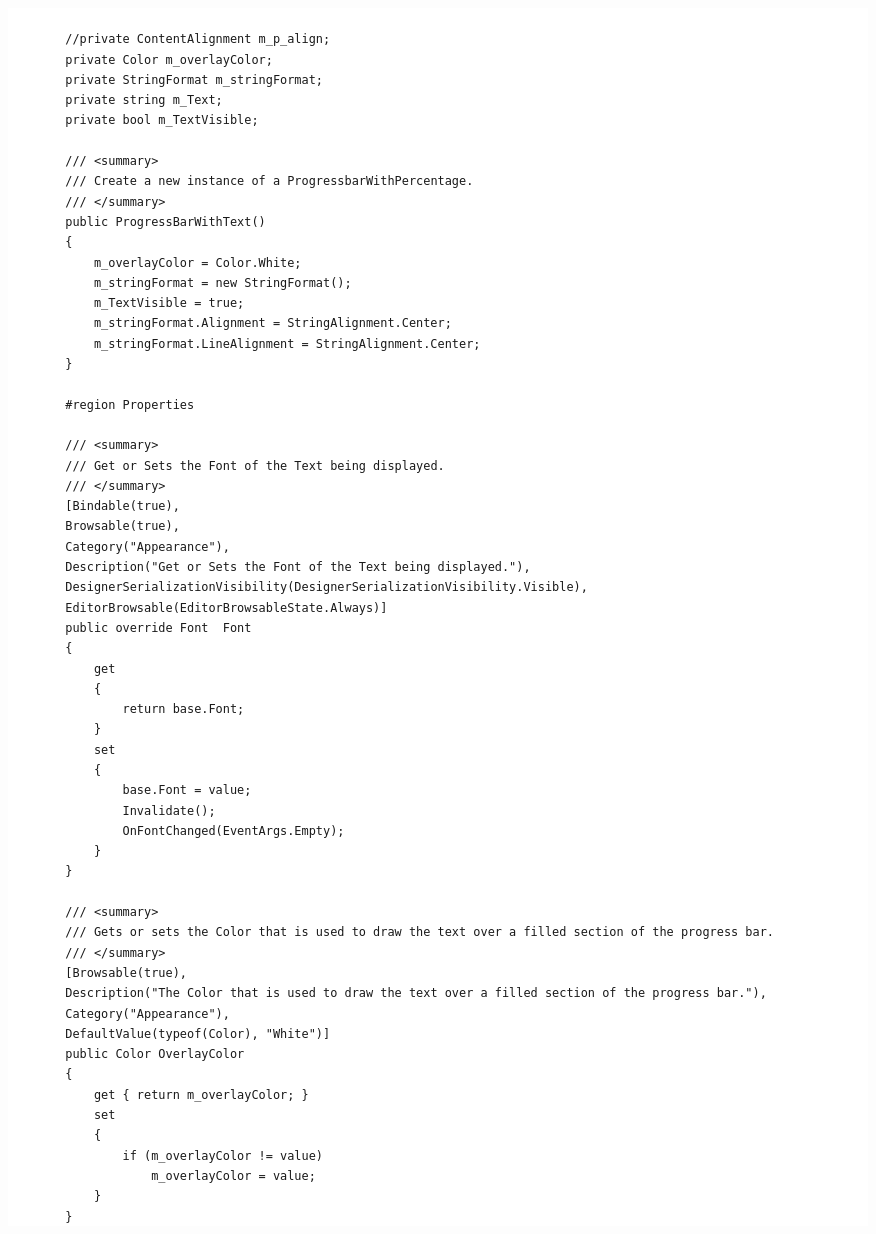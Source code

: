 ```

        //private ContentAlignment m_p_align;
        private Color m_overlayColor;
        private StringFormat m_stringFormat;
        private string m_Text;
        private bool m_TextVisible;

        /// <summary>
        /// Create a new instance of a ProgressbarWithPercentage.
        /// </summary>
        public ProgressBarWithText()
        {
            m_overlayColor = Color.White;
            m_stringFormat = new StringFormat();
            m_TextVisible = true;
            m_stringFormat.Alignment = StringAlignment.Center;
            m_stringFormat.LineAlignment = StringAlignment.Center;
        }

        #region Properties

        /// <summary>
        /// Get or Sets the Font of the Text being displayed.
        /// </summary>
        [Bindable(true),
        Browsable(true),
        Category("Appearance"),
        Description("Get or Sets the Font of the Text being displayed."),
        DesignerSerializationVisibility(DesignerSerializationVisibility.Visible),
        EditorBrowsable(EditorBrowsableState.Always)]
        public override Font  Font
        {
            get 
            { 
                return base.Font;
            }
            set 
            { 
                base.Font = value;
                Invalidate();
                OnFontChanged(EventArgs.Empty);
            }
        }

        /// <summary>
        /// Gets or sets the Color that is used to draw the text over a filled section of the progress bar.
        /// </summary>
        [Browsable(true),
        Description("The Color that is used to draw the text over a filled section of the progress bar."),
        Category("Appearance"),
        DefaultValue(typeof(Color), "White")]
        public Color OverlayColor
        {
            get { return m_overlayColor; }
            set
            {
                if (m_overlayColor != value)
                    m_overlayColor = value;
            }
        }

```
